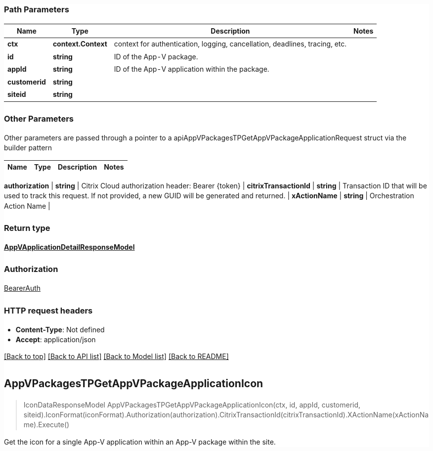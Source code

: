 ### Path Parameters


Name | Type | Description  | Notes
------------- | ------------- | ------------- | -------------
**ctx** | **context.Context** | context for authentication, logging, cancellation, deadlines, tracing, etc.
**id** | **string** | ID of the App-V package. | 
**appId** | **string** | ID of the App-V application within the package. | 
**customerid** | **string** |  | 
**siteid** | **string** |  | 

### Other Parameters

Other parameters are passed through a pointer to a apiAppVPackagesTPGetAppVPackageApplicationRequest struct via the builder pattern


Name | Type | Description  | Notes
------------- | ------------- | ------------- | -------------




 **authorization** | **string** | Citrix Cloud authorization header: Bearer {token} | 
 **citrixTransactionId** | **string** | Transaction ID that will be used to track this request. If not provided, a new GUID will be generated and returned. | 
 **xActionName** | **string** | Orchestration Action Name | 

### Return type

[**AppVApplicationDetailResponseModel**](AppVApplicationDetailResponseModel.md)

### Authorization

[BearerAuth](../README.md#BearerAuth)

### HTTP request headers

- **Content-Type**: Not defined
- **Accept**: application/json

[[Back to top]](#) [[Back to API list]](../README.md#documentation-for-api-endpoints)
[[Back to Model list]](../README.md#documentation-for-models)
[[Back to README]](../README.md)


## AppVPackagesTPGetAppVPackageApplicationIcon

> IconDataResponseModel AppVPackagesTPGetAppVPackageApplicationIcon(ctx, id, appId, customerid, siteid).IconFormat(iconFormat).Authorization(authorization).CitrixTransactionId(citrixTransactionId).XActionName(xActionName).Execute()

Get the icon for a single App-V application within an App-V package within the site.



